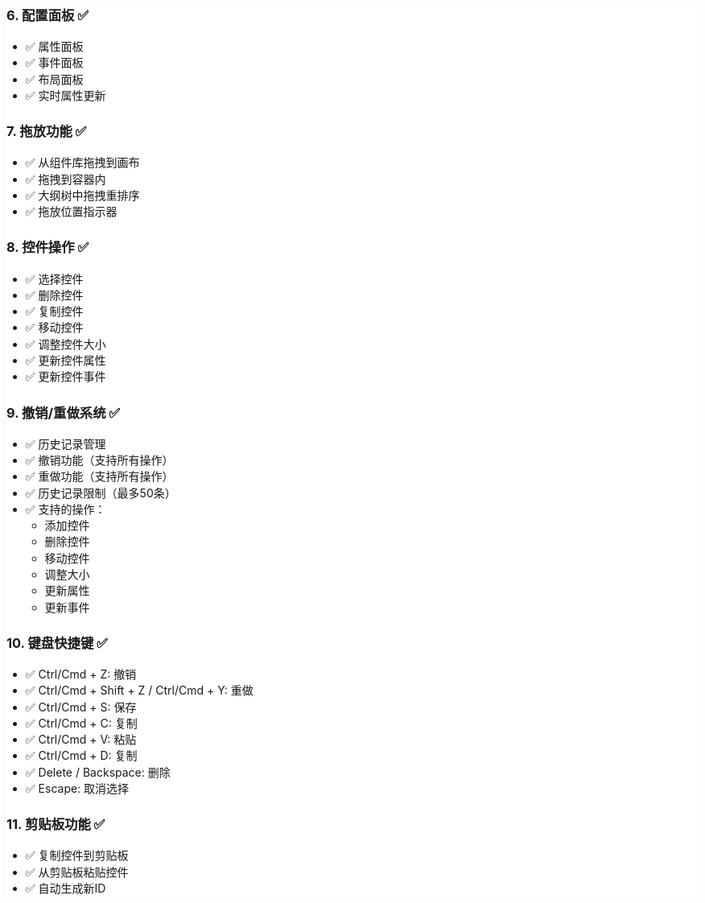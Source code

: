 ### 6. 配置面板 ✅

- ✅ 属性面板
- ✅ 事件面板
- ✅ 布局面板
- ✅ 实时属性更新

### 7. 拖放功能 ✅

- ✅ 从组件库拖拽到画布
- ✅ 拖拽到容器内
- ✅ 大纲树中拖拽重排序
- ✅ 拖放位置指示器

### 8. 控件操作 ✅

- ✅ 选择控件
- ✅ 删除控件
- ✅ 复制控件
- ✅ 移动控件
- ✅ 调整控件大小
- ✅ 更新控件属性
- ✅ 更新控件事件

### 9. 撤销/重做系统 ✅

- ✅ 历史记录管理
- ✅ 撤销功能（支持所有操作）
- ✅ 重做功能（支持所有操作）
- ✅ 历史记录限制（最多50条）
- ✅ 支持的操作：
  - 添加控件
  - 删除控件
  - 移动控件
  - 调整大小
  - 更新属性
  - 更新事件

### 10. 键盘快捷键 ✅

- ✅ Ctrl/Cmd + Z: 撤销
- ✅ Ctrl/Cmd + Shift + Z / Ctrl/Cmd + Y: 重做
- ✅ Ctrl/Cmd + S: 保存
- ✅ Ctrl/Cmd + C: 复制
- ✅ Ctrl/Cmd + V: 粘贴
- ✅ Ctrl/Cmd + D: 复制
- ✅ Delete / Backspace: 删除
- ✅ Escape: 取消选择

### 11. 剪贴板功能 ✅

- ✅ 复制控件到剪贴板
- ✅ 从剪贴板粘贴控件
- ✅ 自动生成新ID
